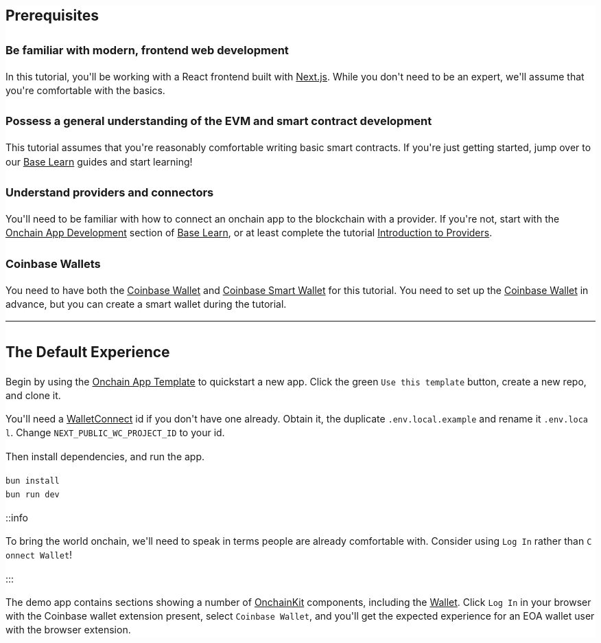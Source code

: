 ## Prerequisites

### Be familiar with modern, frontend web development

In this tutorial, you'll be working with a React frontend built with [Next.js]. While you don't need to be an expert, we'll assume that you're comfortable with the basics.

### Possess a general understanding of the EVM and smart contract development

This tutorial assumes that you're reasonably comfortable writing basic smart contracts. If you're just getting started, jump over to our [Base Learn] guides and start learning!

### Understand providers and connectors

You'll need to be familiar with how to connect an onchain app to the blockchain with a provider. If you're not, start with the [Onchain App Development] section of [Base Learn], or at least complete the tutorial [Introduction to Providers].

### Coinbase Wallets

You need to have both the [Coinbase Wallet] and [Coinbase Smart Wallet] for this tutorial. You need to set up the [Coinbase Wallet] in advance, but you can create a smart wallet during the tutorial.

---

## The Default Experience

Begin by using the [Onchain App Template] to quickstart a new app. Click the green `Use this template` button, create a new repo, and clone it.

You'll need a [WalletConnect] id if you don't have one already. Obtain it, the duplicate `.env.local.example` and rename it `.env.local`. Change `NEXT_PUBLIC_WC_PROJECT_ID` to your id.

Then install dependencies, and run the app.

```bash
bun install
bun run dev
```

::info

To bring the world onchain, we'll need to speak in terms people are already comfortable with. Consider using `Log In` rather than `Connect Wallet`!

:::

The demo app contains sections showing a number of [OnchainKit] components, including the [Wallet]. Click `Log In` in your browser with the Coinbase wallet extension present, select `Coinbase Wallet`, and you'll get the expected experience for an EOA wallet user with the browser extension.


[Base Learn]: https://base.org/learn
[Next.js]: https://nextjs.org/
[RainbowKit]: https://rainbowkit.com/
[wagmi]: https://wagmi.sh/
[viem]: https://viem.sh/
[quick start]: https://www.rainbowkit.com/docs/installation
[WalletConnect]: https://cloud.walletconnect.com/
[smart contract development]: https://base.org/learn
[Base]: https://docs.base.org/network-information
[smart contract development]: https://base.org/camp
[`createConfig`]: https://wagmi.sh/react/api/createConfig
[Introduction to Providers]: ./intro-to-providers
[Onchain App Development]: https://docs.base.org/base-learn/docs/frontend-setup/overview
[Coinbase Wallet]: https://www.coinbase.com/wallet
[Coinbase Smart Wallet]: https://www.coinbase.com/wallet/smart-wallet
[custom wallet list]: https://www.rainbowkit.com/docs/custom-wallet-list
[OnchainKit]: https://onchainkit.xyz/?utm_source=basedocs&utm_medium=tutorials&campaign=smart-wallet-and-eoa-with-onchainkit
[Wallet]: https://onchainkit.xyz/wallet/wallet
[Onchain App Template]: https://github.com/coinbase/onchain-app-template
[Wallet Aggregator]: https://onchainkit.xyz/wallet/wallet#use-wallet-aggregator